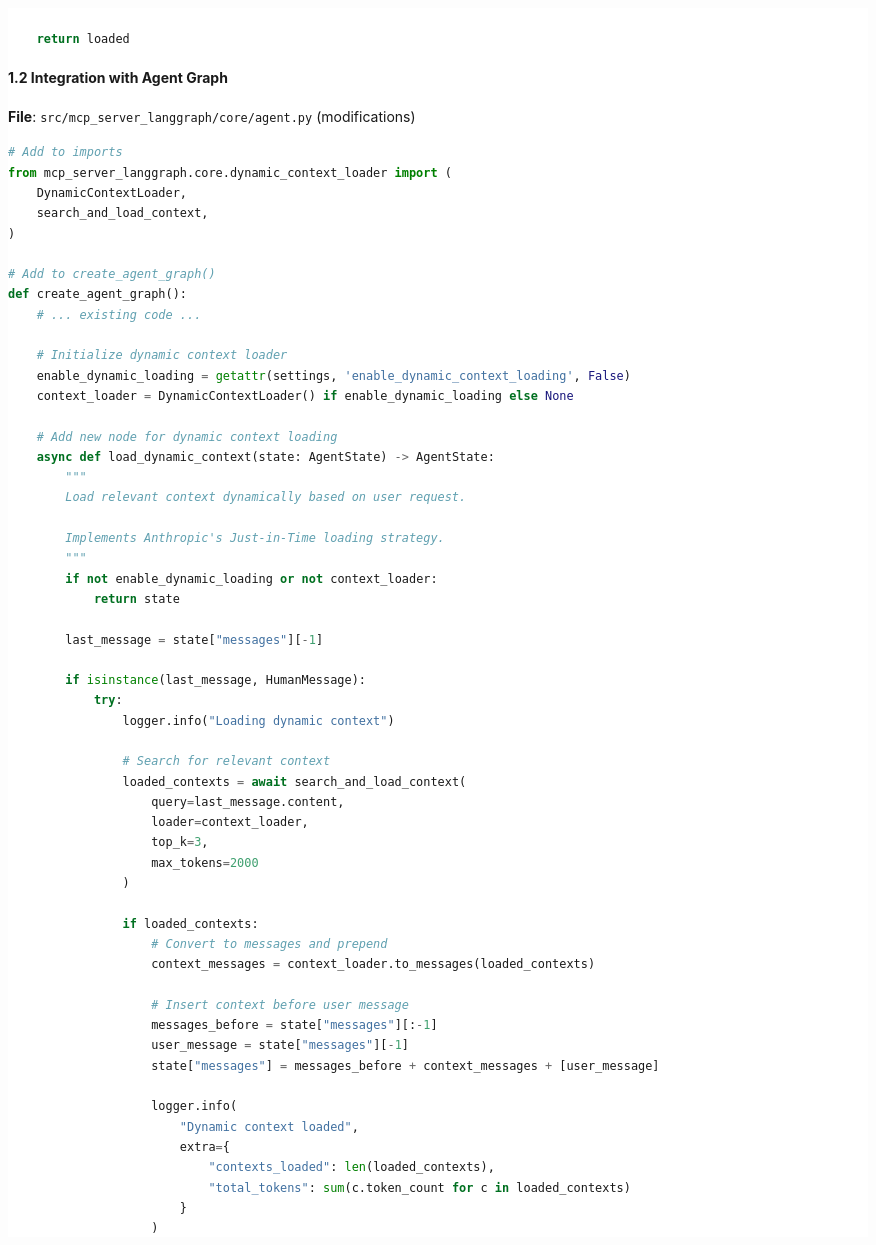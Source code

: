 ```python

    return loaded
```

#### 1.2 Integration with Agent Graph

**File**: `src/mcp_server_langgraph/core/agent.py` (modifications)

```python
# Add to imports
from mcp_server_langgraph.core.dynamic_context_loader import (
    DynamicContextLoader,
    search_and_load_context,
)

# Add to create_agent_graph()
def create_agent_graph():
    # ... existing code ...

    # Initialize dynamic context loader
    enable_dynamic_loading = getattr(settings, 'enable_dynamic_context_loading', False)
    context_loader = DynamicContextLoader() if enable_dynamic_loading else None

    # Add new node for dynamic context loading
    async def load_dynamic_context(state: AgentState) -> AgentState:
        """
        Load relevant context dynamically based on user request.

        Implements Anthropic's Just-in-Time loading strategy.
        """
        if not enable_dynamic_loading or not context_loader:
            return state

        last_message = state["messages"][-1]

        if isinstance(last_message, HumanMessage):
            try:
                logger.info("Loading dynamic context")

                # Search for relevant context
                loaded_contexts = await search_and_load_context(
                    query=last_message.content,
                    loader=context_loader,
                    top_k=3,
                    max_tokens=2000
                )

                if loaded_contexts:
                    # Convert to messages and prepend
                    context_messages = context_loader.to_messages(loaded_contexts)

                    # Insert context before user message
                    messages_before = state["messages"][:-1]
                    user_message = state["messages"][-1]
                    state["messages"] = messages_before + context_messages + [user_message]

                    logger.info(
                        "Dynamic context loaded",
                        extra={
                            "contexts_loaded": len(loaded_contexts),
                            "total_tokens": sum(c.token_count for c in loaded_contexts)
                        }
                    )

```